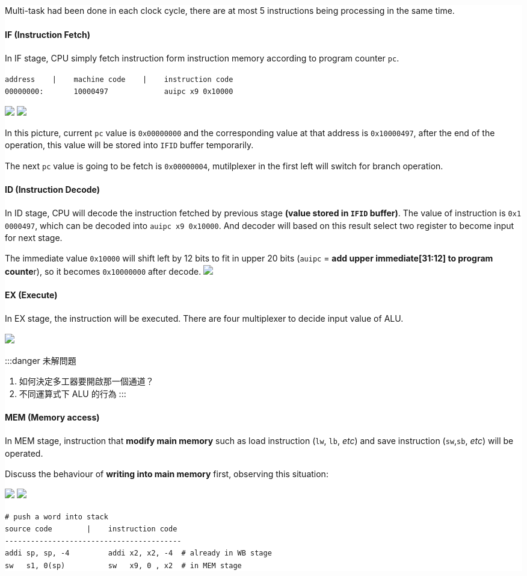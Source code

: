 Multi-task had been done in each clock cycle, there are at most 5 instructions being processing in the same time.

#### IF (Instruction Fetch)
In IF stage, CPU simply fetch instruction form instruction memory according to program counter `pc`.

```ruby=
address    |    machine code    |    instruction code
00000000:       10000497             auipc x9 0x10000
```
![](https://i.imgur.com/TpicuX1.png)
![](https://i.imgur.com/HyJWDtu.png)

In this picture, current `pc` value is `0x00000000` and the corresponding value at that address is `0x10000497`, after the end of the operation, this value will be stored into `IFID` buffer temporarily.

The next `pc` value is going to be fetch is `0x00000004`, mutilplexer in the first left will switch for branch operation.

#### ID (Instruction Decode)
In ID stage, CPU will decode the instruction fetched by previous stage **(value stored in `IFID` buffer)**. The value of instruction is `0x10000497`, which can be decoded into `auipc x9 0x10000`. And decoder will based on this result select two register to become input for next stage.

The immediate value `0x10000` will shift left by 12 bits to fit in upper 20 bits (`auipc` = **add upper immediate[31:12] to program counte**r), so it becomes `0x10000000` after decode.
![](https://i.imgur.com/YnBkvvS.png)


#### EX (Execute)
In EX stage, the instruction will be executed. There are four multiplexer to decide input value of ALU. 

![](https://i.imgur.com/JgjvhGY.png)

:::danger
未解問題
1. 如何決定多工器要開啟那一個通道？
2. 不同運算式下 ALU 的行為
:::

#### MEM (Memory access)
In MEM stage, instruction that **modify main memory** such as load instruction (`lw`, `lb`, *etc*) and save instruction (`sw`,`sb`, *etc*) will be operated.

Discuss the behaviour of **writing into main memory** first, observing this situation:

![](https://i.imgur.com/fjm5Xlv.png)
![](https://i.imgur.com/wSdZV3O.png)

```ruby=
# push a word into stack
source code        |    instruction code
-----------------------------------------
addi sp, sp, -4         addi x2, x2, -4  # already in WB stage
sw   s1, 0(sp)          sw   x9, 0 , x2  # in MEM stage
```
